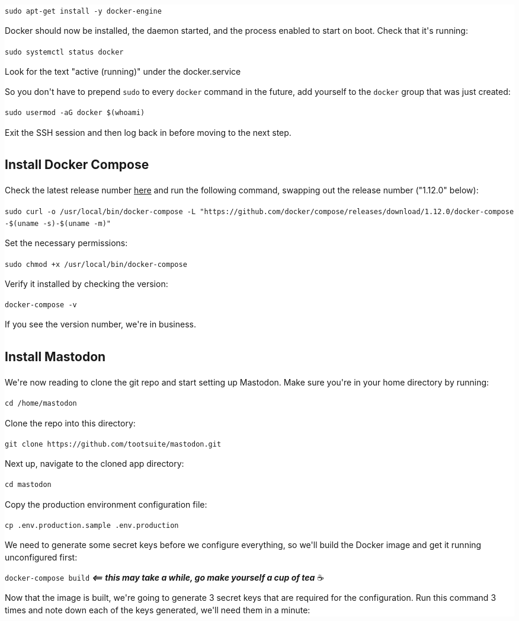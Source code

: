 `sudo apt-get install -y docker-engine`

Docker should now be installed, the daemon started, and the process enabled to start on boot. Check that it's running:

`sudo systemctl status docker`

Look for the text "active (running)" under the docker.service

So you don't have to prepend `sudo` to every `docker` command in the future, add yourself to the `docker` group that was just created:

`sudo usermod -aG docker $(whoami)`

Exit the SSH session and then log back in before moving to the next step.

## Install Docker Compose

Check the latest release number [here](https://github.com/docker/compose/releases) and run the following command, swapping out the release number ("1.12.0" below): 

`sudo curl -o /usr/local/bin/docker-compose -L "https://github.com/docker/compose/releases/download/1.12.0/docker-compose-$(uname -s)-$(uname -m)"`

Set the necessary permissions:

`sudo chmod +x /usr/local/bin/docker-compose`

Verify it installed by checking the version:

`docker-compose -v`

If you see the version number, we're in business. 

## Install Mastodon

We're now reading to clone the git repo and start setting up Mastodon. Make sure you're in your home directory by running:

`cd /home/mastodon`

Clone the repo into this directory:

`git clone https://github.com/tootsuite/mastodon.git`

Next up, navigate to the cloned app directory:

`cd mastodon`

Copy the production environment configuration file:

`cp .env.production.sample .env.production`

We need to generate some secret keys before we configure everything, so we'll build the Docker image and get it running unconfigured first:

`docker-compose build` ***<== this may take a while, go make yourself a cup of tea*** ☕️

Now that the image is built, we're going to generate 3 secret keys that are required for the configuration. Run this command 3 times and note down each of the keys generated, we'll need them in a minute:
